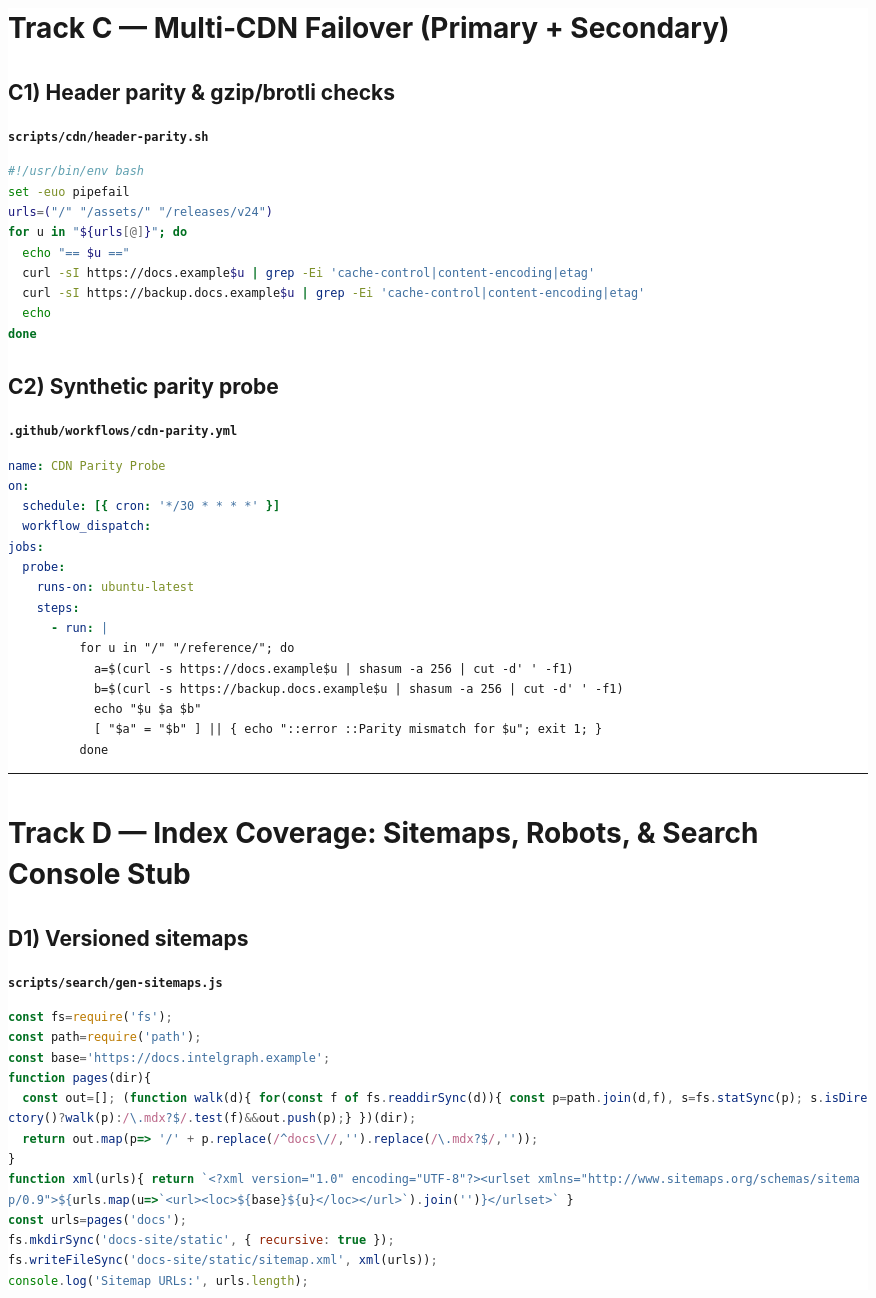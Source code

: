 
# Track C — Multi‑CDN Failover (Primary + Secondary)

## C1) Header parity & gzip/brotli checks
**`scripts/cdn/header-parity.sh`**
```bash
#!/usr/bin/env bash
set -euo pipefail
urls=("/" "/assets/" "/releases/v24")
for u in "${urls[@]}"; do
  echo "== $u =="
  curl -sI https://docs.example$u | grep -Ei 'cache-control|content-encoding|etag'
  curl -sI https://backup.docs.example$u | grep -Ei 'cache-control|content-encoding|etag'
  echo
done
```

## C2) Synthetic parity probe
**`.github/workflows/cdn-parity.yml`**
```yaml
name: CDN Parity Probe
on:
  schedule: [{ cron: '*/30 * * * *' }]
  workflow_dispatch:
jobs:
  probe:
    runs-on: ubuntu-latest
    steps:
      - run: |
          for u in "/" "/reference/"; do
            a=$(curl -s https://docs.example$u | shasum -a 256 | cut -d' ' -f1)
            b=$(curl -s https://backup.docs.example$u | shasum -a 256 | cut -d' ' -f1)
            echo "$u $a $b"
            [ "$a" = "$b" ] || { echo "::error ::Parity mismatch for $u"; exit 1; }
          done
```

---

# Track D — Index Coverage: Sitemaps, Robots, & Search Console Stub

## D1) Versioned sitemaps
**`scripts/search/gen-sitemaps.js`**
```js
const fs=require('fs');
const path=require('path');
const base='https://docs.intelgraph.example';
function pages(dir){
  const out=[]; (function walk(d){ for(const f of fs.readdirSync(d)){ const p=path.join(d,f), s=fs.statSync(p); s.isDirectory()?walk(p):/\.mdx?$/.test(f)&&out.push(p);} })(dir);
  return out.map(p=> '/' + p.replace(/^docs\//,'').replace(/\.mdx?$/,''));
}
function xml(urls){ return `<?xml version="1.0" encoding="UTF-8"?><urlset xmlns="http://www.sitemaps.org/schemas/sitemap/0.9">${urls.map(u=>`<url><loc>${base}${u}</loc></url>`).join('')}</urlset>` }
const urls=pages('docs');
fs.mkdirSync('docs-site/static', { recursive: true });
fs.writeFileSync('docs-site/static/sitemap.xml', xml(urls));
console.log('Sitemap URLs:', urls.length);
```
